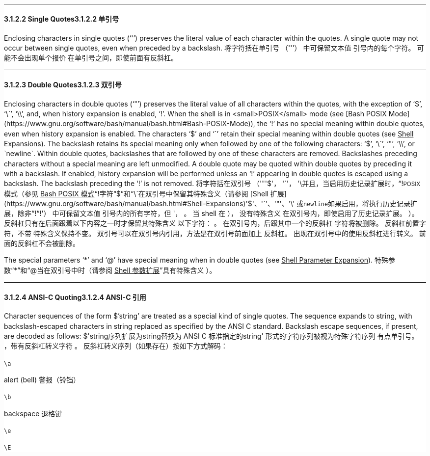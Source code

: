___

#### 3.1.2.2 Single Quotes3.1.2.2 单引号

Enclosing characters in single quotes (‘'’) preserves the literal value of each character within the quotes. A single quote may not occur between single quotes, even when preceded by a backslash. 将字符括在单引号 （'''） 中可保留文本值 引号内的每个字符。 可能不会出现单个报价 在单引号之间，即使前面有反斜杠。

___

#### 3.1.2.3 Double Quotes3.1.2.3 双引号

Enclosing characters in double quotes (‘"’) preserves the literal value of all characters within the quotes, with the exception of ‘$’, ‘\`’, ‘\\’, and, when history expansion is enabled, ‘!’. When the shell is in <small>POSIX</small> mode (see [Bash POSIX Mode](https://www.gnu.org/software/bash/manual/bash.html#Bash-POSIX-Mode)), the ‘!’ has no special meaning within double quotes, even when history expansion is enabled. The characters ‘$’ and ‘\`’ retain their special meaning within double quotes (see [Shell Expansions](https://www.gnu.org/software/bash/manual/bash.html#Shell-Expansions)). The backslash retains its special meaning only when followed by one of the following characters: ‘$’, ‘\`’, ‘"’, ‘\\’, or `newline`. Within double quotes, backslashes that are followed by one of these characters are removed. Backslashes preceding characters without a special meaning are left unmodified. A double quote may be quoted within double quotes by preceding it with a backslash. If enabled, history expansion will be performed unless an ‘!’ appearing in double quotes is escaped using a backslash. The backslash preceding the ‘!’ is not removed. 将字符括在双引号 （'"'$'， '\`'， '\\并且，当启用历史记录扩展时，“!<small>POSIX</small> 模式（参见 [Bash POSIX 模式](https://www.gnu.org/software/bash/manual/bash.html#Bash-POSIX-Mode)“!字符“$”和“\`在双引号中保留其特殊含义（请参阅 [Shell 扩展](https://www.gnu.org/software/bash/manual/bash.html#Shell-Expansions)'$'、'\`'、'"'、'\\' 或`newline`如果启用，将执行历史记录扩展，除非“!“!'） 中可保留文本值 引号内的所有字符，但 '， 。 当 shell 在 ）， 没有特殊含义 在双引号内，即使启用了历史记录扩展。 ）。 反斜杠只有在后面跟着以下内容之一时才保留其特殊含义 以下字符： 。 在双引号内，后跟其中一个的反斜杠 字符将被删除。 反斜杠前置字符，不带 特殊含义保持不变。 双引号可以在双引号内引用，方法是在双引号前面加上 反斜杠。 出现在双引号中的使用反斜杠进行转义。 前面的反斜杠不会被删除。

The special parameters ‘\*’ and ‘@’ have special meaning when in double quotes (see [Shell Parameter Expansion](https://www.gnu.org/software/bash/manual/bash.html#Shell-Parameter-Expansion)). 特殊参数“\*”和“@当在双引号中时（请参阅 [Shell 参数扩展](https://www.gnu.org/software/bash/manual/bash.html#Shell-Parameter-Expansion)”具有特殊含义 ）。

___

#### 3.1.2.4 ANSI-C Quoting3.1.2.4 ANSI-C 引用

Character sequences of the form $’string’ are treated as a special kind of single quotes. The sequence expands to string, with backslash-escaped characters in string replaced as specified by the ANSI C standard. Backslash escape sequences, if present, are decoded as follows: $'string序列扩展为string替换为 ANSI C 标准指定的string' 形式的字符序列被视为特殊字符序列 有点单引号。 ，带有反斜杠转义字符 。 反斜杠转义序列（如果存在）按如下方式解码：

`\a`

alert (bell) 警报（铃铛）

`\b`

backspace 退格键

`\e`

`\E`
